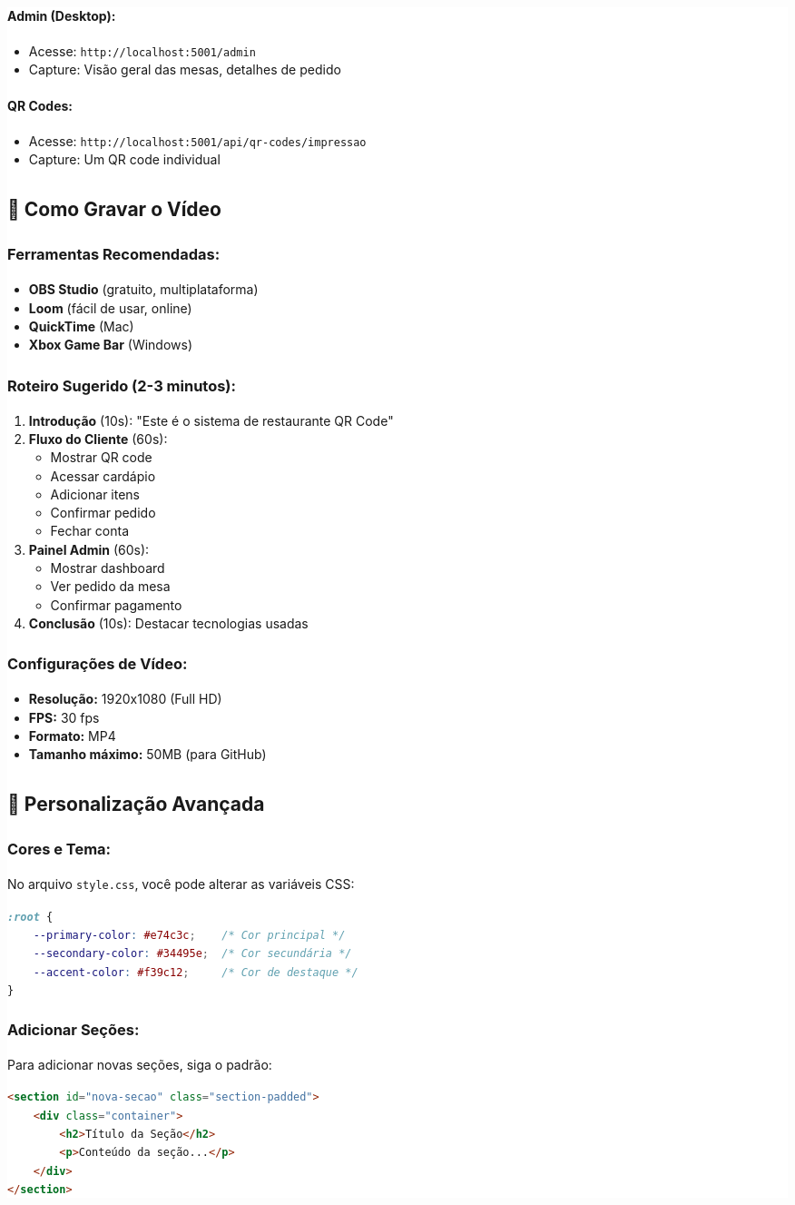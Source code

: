 #### Admin (Desktop):
- Acesse: `http://localhost:5001/admin`
- Capture: Visão geral das mesas, detalhes de pedido

#### QR Codes:
- Acesse: `http://localhost:5001/api/qr-codes/impressao`
- Capture: Um QR code individual

## 🎥 Como Gravar o Vídeo

### Ferramentas Recomendadas:
- **OBS Studio** (gratuito, multiplataforma)
- **Loom** (fácil de usar, online)
- **QuickTime** (Mac)
- **Xbox Game Bar** (Windows)

### Roteiro Sugerido (2-3 minutos):
1. **Introdução** (10s): "Este é o sistema de restaurante QR Code"
2. **Fluxo do Cliente** (60s):
   - Mostrar QR code
   - Acessar cardápio
   - Adicionar itens
   - Confirmar pedido
   - Fechar conta
3. **Painel Admin** (60s):
   - Mostrar dashboard
   - Ver pedido da mesa
   - Confirmar pagamento
4. **Conclusão** (10s): Destacar tecnologias usadas

### Configurações de Vídeo:
- **Resolução:** 1920x1080 (Full HD)
- **FPS:** 30 fps
- **Formato:** MP4
- **Tamanho máximo:** 50MB (para GitHub)

## 🎨 Personalização Avançada

### Cores e Tema:
No arquivo `style.css`, você pode alterar as variáveis CSS:
```css
:root {
    --primary-color: #e74c3c;    /* Cor principal */
    --secondary-color: #34495e;  /* Cor secundária */
    --accent-color: #f39c12;     /* Cor de destaque */
}
```

### Adicionar Seções:
Para adicionar novas seções, siga o padrão:
```html
<section id="nova-secao" class="section-padded">
    <div class="container">
        <h2>Título da Seção</h2>
        <p>Conteúdo da seção...</p>
    </div>
</section>
```
